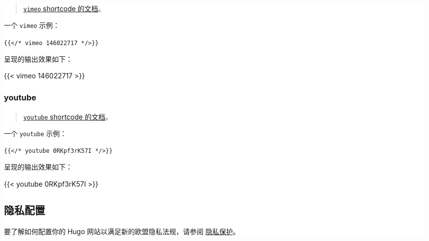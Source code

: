 > [`vimeo` shortcode 的文档][vimeo]。

一个 `vimeo` 示例：

```markdown
{{</* vimeo 146022717 */>}}
```

呈现的输出效果如下：

{{< vimeo 146022717 >}}

### youtube

> [`youtube` shortcode 的文档][youtube]。

一个 `youtube` 示例：

```markdown
{{</* youtube 0RKpf3rK57I */>}}
```

呈现的输出效果如下：

{{< youtube 0RKpf3rK57I >}}

## 隐私配置

要了解如何配置你的 Hugo 网站以满足新的欧盟隐私法规，请参阅 [隐私保护][privacy-protections]。



[shortcodes]: https://gohugo.io/content-management/shortcodes/
[use-shortcodes]: https://gohugo.io/content-management/shortcodes/#use-shortcodes
[partial-template]: https://gohugo.io/templates/partial/
[figure]: https://gohugo.io/content-management/shortcodes/#figure
[highlight]: https://gohugo.io/content-management/shortcodes/#highlight
[param]: https://gohugo.io/content-management/shortcodes/#param
[qr]: https://gohugo.io/content-management/shortcodes/#qr
[ref]: https://gohugo.io/content-management/shortcodes/#ref
[relref]: https://gohugo.io/content-management/shortcodes/#relref
[x]: https://gohugo.io/content-management/shortcodes/#twitter
[vimeo]: https://gohugo.io/content-management/shortcodes/#vimeo
[youtube]: https://gohugo.io/content-management/shortcodes/#youtube
[privacy-protections]: https://gohugo.io/about/privacy/
